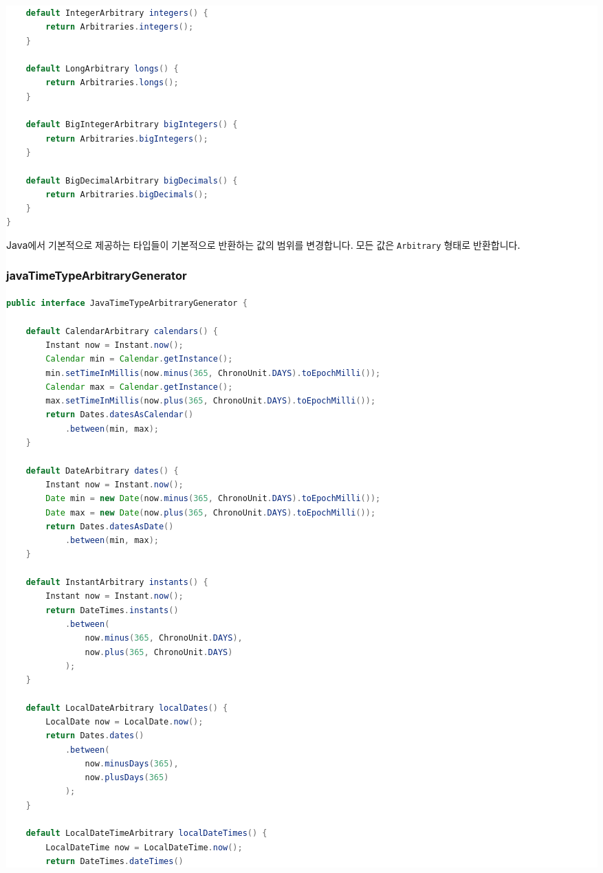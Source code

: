 ```java
	default IntegerArbitrary integers() {
		return Arbitraries.integers();
	}

	default LongArbitrary longs() {
		return Arbitraries.longs();
	}

	default BigIntegerArbitrary bigIntegers() {
		return Arbitraries.bigIntegers();
	}

	default BigDecimalArbitrary bigDecimals() {
		return Arbitraries.bigDecimals();
	}
}
```
Java에서 기본적으로 제공하는 타입들이 기본적으로 반환하는 값의 범위를 변경합니다.
모든 값은 `Arbitrary` 형태로 반환합니다.

### javaTimeTypeArbitraryGenerator
```java
public interface JavaTimeTypeArbitraryGenerator {

	default CalendarArbitrary calendars() {
		Instant now = Instant.now();
		Calendar min = Calendar.getInstance();
		min.setTimeInMillis(now.minus(365, ChronoUnit.DAYS).toEpochMilli());
		Calendar max = Calendar.getInstance();
		max.setTimeInMillis(now.plus(365, ChronoUnit.DAYS).toEpochMilli());
		return Dates.datesAsCalendar()
			.between(min, max);
	}

	default DateArbitrary dates() {
		Instant now = Instant.now();
		Date min = new Date(now.minus(365, ChronoUnit.DAYS).toEpochMilli());
		Date max = new Date(now.plus(365, ChronoUnit.DAYS).toEpochMilli());
		return Dates.datesAsDate()
			.between(min, max);
	}

	default InstantArbitrary instants() {
		Instant now = Instant.now();
		return DateTimes.instants()
			.between(
				now.minus(365, ChronoUnit.DAYS),
				now.plus(365, ChronoUnit.DAYS)
			);
	}

	default LocalDateArbitrary localDates() {
		LocalDate now = LocalDate.now();
		return Dates.dates()
			.between(
				now.minusDays(365),
				now.plusDays(365)
			);
	}

	default LocalDateTimeArbitrary localDateTimes() {
		LocalDateTime now = LocalDateTime.now();
		return DateTimes.dateTimes()
```